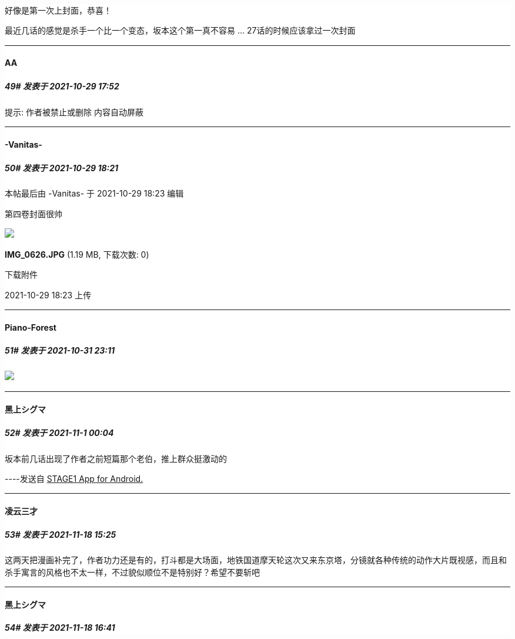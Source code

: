 好像是第一次上封面，恭喜！

最近几话的感觉是杀手一个比一个变态，坂本这个第一真不容易 ...</blockquote>
27话的时候应该拿过一次封面

*****

####  ΑΑ  
##### 49#       发表于 2021-10-29 17:52

提示: 作者被禁止或删除 内容自动屏蔽

*****

####  -Vanitas-  
##### 50#       发表于 2021-10-29 18:21

 本帖最后由 -Vanitas- 于 2021-10-29 18:23 编辑 

第四卷封面很帅

<img src="https://img.saraba1st.com/forum/202110/29/182348w5sdlq5slhmdqyd7.jpg" referrerpolicy="no-referrer">

<strong>IMG_0626.JPG</strong> (1.19 MB, 下载次数: 0)

下载附件

2021-10-29 18:23 上传

*****

####  Piano-Forest  
##### 51#       发表于 2021-10-31 23:11

<img src="https://p.sda1.dev/3/58487a652d428e5fdf2fc085be2feb24/20211031_230427.jpg" referrerpolicy="no-referrer">

*****

####  黑上シグマ  
##### 52#       发表于 2021-11-1 00:04

坂本前几话出现了作者之前短篇那个老伯，推上群众挺激动的

----发送自 [STAGE1 App for Android.](http://stage1.5j4m.com/?1.37)

*****

####  凌云三才  
##### 53#       发表于 2021-11-18 15:25

这两天把漫画补完了，作者功力还是有的，打斗都是大场面，地铁国道摩天轮这次又来东京塔，分镜就各种传统的动作大片既视感，而且和杀手寓言的风格也不太一样，不过貌似顺位不是特别好？希望不要斩吧

*****

####  黑上シグマ  
##### 54#       发表于 2021-11-18 16:41
